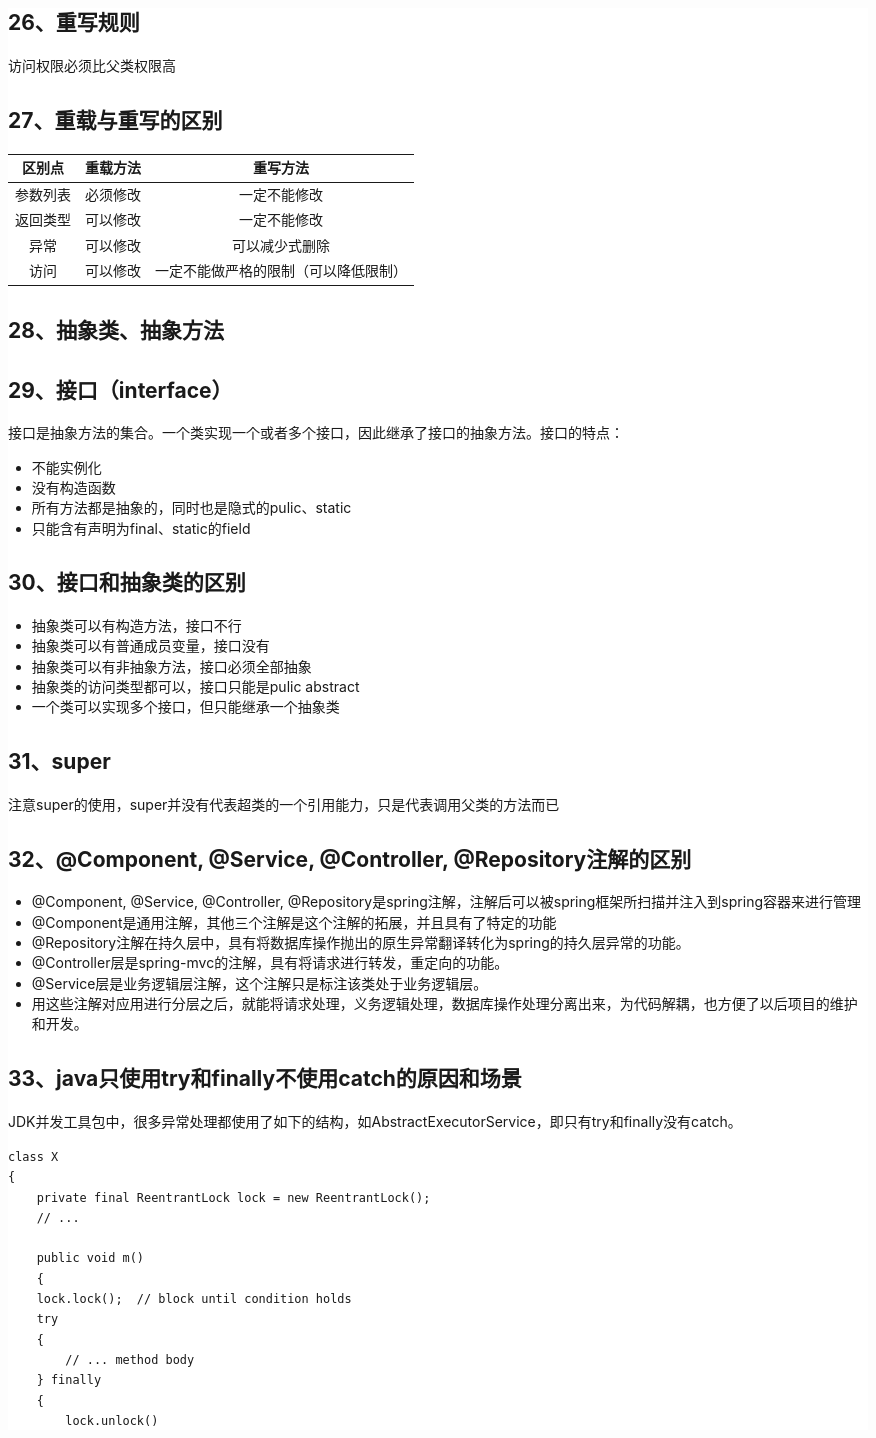 ## 26、重写规则
访问权限必须比父类权限高

## 27、重载与重写的区别
|区别点|重载方法|重写方法|
|:-------------:|:-------------:|:-------------:|
|参数列表|必须修改|一定不能修改|
|返回类型|可以修改|一定不能修改|
|异常|可以修改|可以减少式删除|
|访问|可以修改|一定不能做严格的限制（可以降低限制）|

## 28、抽象类、抽象方法

## 29、接口（interface）
接口是抽象方法的集合。一个类实现一个或者多个接口，因此继承了接口的抽象方法。接口的特点：
* 不能实例化
* 没有构造函数
* 所有方法都是抽象的，同时也是隐式的pulic、static
* 只能含有声明为final、static的field

## 30、接口和抽象类的区别
* 抽象类可以有构造方法，接口不行
* 抽象类可以有普通成员变量，接口没有
* 抽象类可以有非抽象方法，接口必须全部抽象
* 抽象类的访问类型都可以，接口只能是pulic abstract
* 一个类可以实现多个接口，但只能继承一个抽象类

## 31、super
注意super的使用，super并没有代表超类的一个引用能力，只是代表调用父类的方法而已

## 32、@Component, @Service, @Controller, @Repository注解的区别
* @Component, @Service, @Controller, @Repository是spring注解，注解后可以被spring框架所扫描并注入到spring容器来进行管理
* @Component是通用注解，其他三个注解是这个注解的拓展，并且具有了特定的功能
* @Repository注解在持久层中，具有将数据库操作抛出的原生异常翻译转化为spring的持久层异常的功能。
* @Controller层是spring-mvc的注解，具有将请求进行转发，重定向的功能。
* @Service层是业务逻辑层注解，这个注解只是标注该类处于业务逻辑层。
* 用这些注解对应用进行分层之后，就能将请求处理，义务逻辑处理，数据库操作处理分离出来，为代码解耦，也方便了以后项目的维护和开发。

## 33、java只使用try和finally不使用catch的原因和场景
JDK并发工具包中，很多异常处理都使用了如下的结构，如AbstractExecutorService，即只有try和finally没有catch。

```
class X   
{  
    private final ReentrantLock lock = new ReentrantLock();  
    // ...  
   
    public void m()  
    {  
    lock.lock();  // block until condition holds  
    try   
    {  
        // ... method body  
    } finally  
    {  
        lock.unlock()  
```